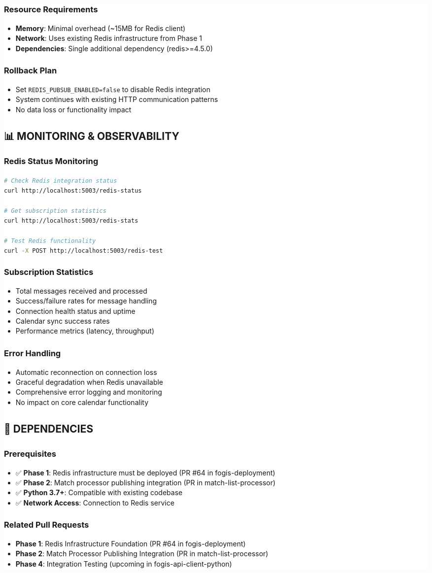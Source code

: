 ### **Resource Requirements**
- **Memory**: Minimal overhead (~15MB for Redis client)
- **Network**: Uses existing Redis infrastructure from Phase 1
- **Dependencies**: Single additional dependency (redis>=4.5.0)

### **Rollback Plan**
- Set `REDIS_PUBSUB_ENABLED=false` to disable Redis integration
- System continues with existing HTTP communication patterns
- No data loss or functionality impact

## 📊 **MONITORING & OBSERVABILITY**

### **Redis Status Monitoring**
```bash
# Check Redis integration status
curl http://localhost:5003/redis-status

# Get subscription statistics
curl http://localhost:5003/redis-stats

# Test Redis functionality
curl -X POST http://localhost:5003/redis-test
```

### **Subscription Statistics**
- Total messages received and processed
- Success/failure rates for message handling
- Connection health status and uptime
- Calendar sync success rates
- Performance metrics (latency, throughput)

### **Error Handling**
- Automatic reconnection on connection loss
- Graceful degradation when Redis unavailable
- Comprehensive error logging and monitoring
- No impact on core calendar functionality

## 🔗 **DEPENDENCIES**

### **Prerequisites**
- ✅ **Phase 1**: Redis infrastructure must be deployed (PR #64 in fogis-deployment)
- ✅ **Phase 2**: Match processor publishing integration (PR in match-list-processor)
- ✅ **Python 3.7+**: Compatible with existing codebase
- ✅ **Network Access**: Connection to Redis service

### **Related Pull Requests**
- **Phase 1**: Redis Infrastructure Foundation (PR #64 in fogis-deployment)
- **Phase 2**: Match Processor Publishing Integration (PR in match-list-processor)
- **Phase 4**: Integration Testing (upcoming in fogis-api-client-python)

